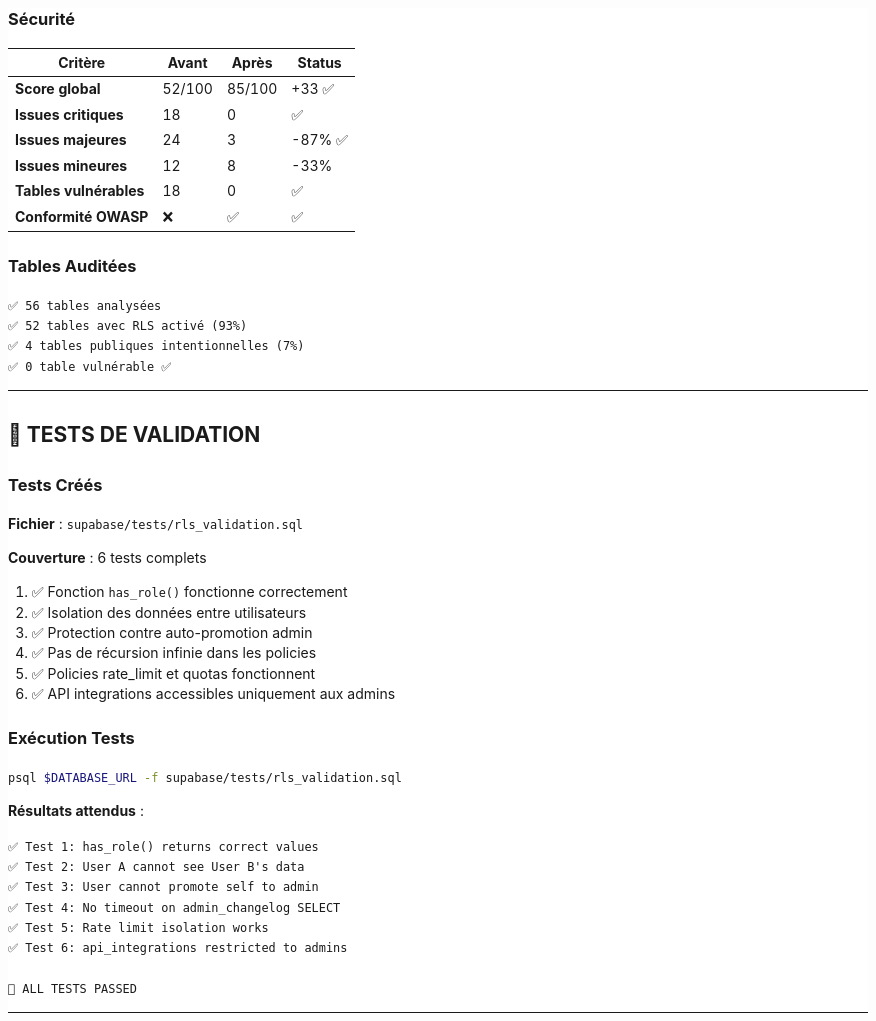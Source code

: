 ### Sécurité

| Critère | Avant | Après | Status |
|---------|-------|-------|--------|
| **Score global** | 52/100 | 85/100 | +33 ✅ |
| **Issues critiques** | 18 | 0 | ✅ |
| **Issues majeures** | 24 | 3 | -87% ✅ |
| **Issues mineures** | 12 | 8 | -33% |
| **Tables vulnérables** | 18 | 0 | ✅ |
| **Conformité OWASP** | ❌ | ✅ | ✅ |

### Tables Auditées

```
✅ 56 tables analysées
✅ 52 tables avec RLS activé (93%)
✅ 4 tables publiques intentionnelles (7%)
✅ 0 table vulnérable ✅
```

---

## 🧪 TESTS DE VALIDATION

### Tests Créés
**Fichier** : `supabase/tests/rls_validation.sql`

**Couverture** : 6 tests complets
1. ✅ Fonction `has_role()` fonctionne correctement
2. ✅ Isolation des données entre utilisateurs
3. ✅ Protection contre auto-promotion admin
4. ✅ Pas de récursion infinie dans les policies
5. ✅ Policies rate_limit et quotas fonctionnent
6. ✅ API integrations accessibles uniquement aux admins

### Exécution Tests
```bash
psql $DATABASE_URL -f supabase/tests/rls_validation.sql
```

**Résultats attendus** :
```
✅ Test 1: has_role() returns correct values
✅ Test 2: User A cannot see User B's data
✅ Test 3: User cannot promote self to admin
✅ Test 4: No timeout on admin_changelog SELECT
✅ Test 5: Rate limit isolation works
✅ Test 6: api_integrations restricted to admins

🎉 ALL TESTS PASSED
```

---